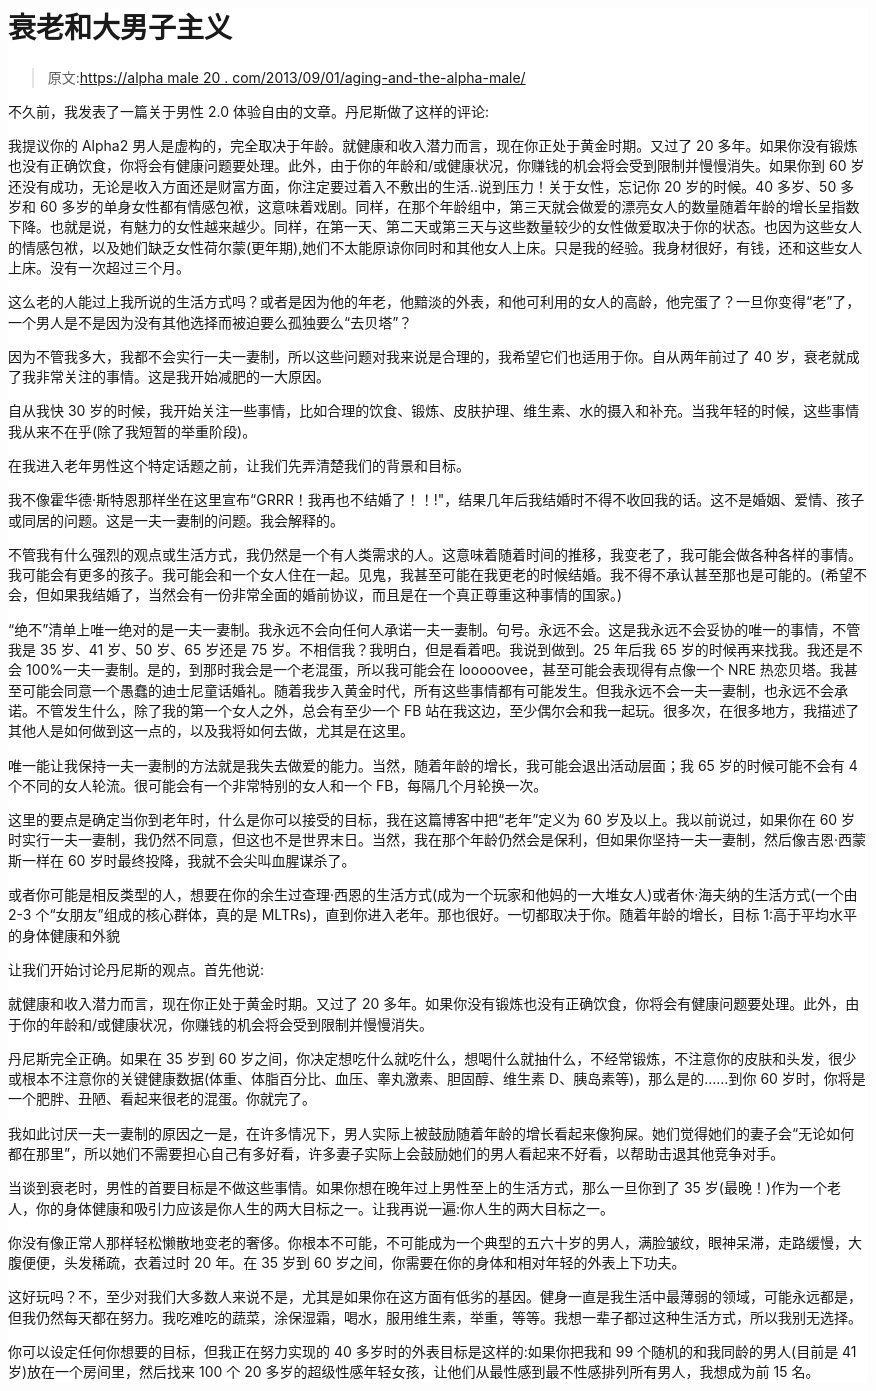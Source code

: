 # 衰老和大男子主义

> 原文:[https://alpha male 20 . com/2013/09/01/aging-and-the-alpha-male/](https://alphamale20.com/2013/09/01/aging-and-the-alpha-male/)

不久前，我发表了一篇关于男性 2.0 体验自由的文章。丹尼斯做了这样的评论:

我提议你的 Alpha2 男人是虚构的，完全取决于年龄。就健康和收入潜力而言，现在你正处于黄金时期。又过了 20 多年。如果你没有锻炼也没有正确饮食，你将会有健康问题要处理。此外，由于你的年龄和/或健康状况，你赚钱的机会将会受到限制并慢慢消失。如果你到 60 岁还没有成功，无论是收入方面还是财富方面，你注定要过着入不敷出的生活..说到压力！关于女性，忘记你 20 岁的时候。40 多岁、50 多岁和 60 多岁的单身女性都有情感包袱，这意味着戏剧。同样，在那个年龄组中，第三天就会做爱的漂亮女人的数量随着年龄的增长呈指数下降。也就是说，有魅力的女性越来越少。同样，在第一天、第二天或第三天与这些数量较少的女性做爱取决于你的状态。也因为这些女人的情感包袱，以及她们缺乏女性荷尔蒙(更年期),她们不太能原谅你同时和其他女人上床。只是我的经验。我身材很好，有钱，还和这些女人上床。没有一次超过三个月。

这么老的人能过上我所说的生活方式吗？或者是因为他的年老，他黯淡的外表，和他可利用的女人的高龄，他完蛋了？一旦你变得“老”了，一个男人是不是因为没有其他选择而被迫要么孤独要么“去贝塔”？

因为不管我多大，我都不会实行一夫一妻制，所以这些问题对我来说是合理的，我希望它们也适用于你。自从两年前过了 40 岁，衰老就成了我非常关注的事情。这是我开始减肥的一大原因。

自从我快 30 岁的时候，我开始关注一些事情，比如合理的饮食、锻炼、皮肤护理、维生素、水的摄入和补充。当我年轻的时候，这些事情我从来不在乎(除了我短暂的举重阶段)。

在我进入老年男性这个特定话题之前，让我们先弄清楚我们的背景和目标。

我不像霍华德·斯特恩那样坐在这里宣布“GRRR！我再也不结婚了！！!"，结果几年后我结婚时不得不收回我的话。这不是婚姻、爱情、孩子或同居的问题。这是一夫一妻制的问题。我会解释的。

不管我有什么强烈的观点或生活方式，我仍然是一个有人类需求的人。这意味着随着时间的推移，我变老了，我可能会做各种各样的事情。我可能会有更多的孩子。我可能会和一个女人住在一起。见鬼，我甚至可能在我更老的时候结婚。我不得不承认甚至那也是可能的。(希望不会，但如果我结婚了，当然会有一份非常全面的婚前协议，而且是在一个真正尊重这种事情的国家。)

“绝不”清单上唯一绝对的是一夫一妻制。我永远不会向任何人承诺一夫一妻制。句号。永远不会。这是我永远不会妥协的唯一的事情，不管我是 35 岁、41 岁、50 岁、65 岁还是 75 岁。不相信我？我明白，但是看着吧。我说到做到。25 年后我 65 岁的时候再来找我。我还是不会 100%一夫一妻制。是的，到那时我会是一个老混蛋，所以我可能会在 looooovee，甚至可能会表现得有点像一个 NRE 热恋贝塔。我甚至可能会同意一个愚蠢的迪士尼童话婚礼。随着我步入黄金时代，所有这些事情都有可能发生。但我永远不会一夫一妻制，也永远不会承诺。不管发生什么，除了我的第一个女人之外，总会有至少一个 FB 站在我这边，至少偶尔会和我一起玩。很多次，在很多地方，我描述了其他人是如何做到这一点的，以及我将如何去做，尤其是在这里。

唯一能让我保持一夫一妻制的方法就是我失去做爱的能力。当然，随着年龄的增长，我可能会退出活动层面；我 65 岁的时候可能不会有 4 个不同的女人轮流。很可能会有一个非常特别的女人和一个 FB，每隔几个月轮换一次。

这里的要点是确定当你到老年时，什么是你可以接受的目标，我在这篇博客中把“老年”定义为 60 岁及以上。我以前说过，如果你在 60 岁时实行一夫一妻制，我仍然不同意，但这也不是世界末日。当然，我在那个年龄仍然会是保利，但如果你坚持一夫一妻制，然后像吉恩·西蒙斯一样在 60 岁时最终投降，我就不会尖叫血腥谋杀了。

或者你可能是相反类型的人，想要在你的余生过查理·西恩的生活方式(成为一个玩家和他妈的一大堆女人)或者休·海夫纳的生活方式(一个由 2-3 个“女朋友”组成的核心群体，真的是 MLTRs)，直到你进入老年。那也很好。一切都取决于你。随着年龄的增长，目标 1:高于平均水平的身体健康和外貌

让我们开始讨论丹尼斯的观点。首先他说:

就健康和收入潜力而言，现在你正处于黄金时期。又过了 20 多年。如果你没有锻炼也没有正确饮食，你将会有健康问题要处理。此外，由于你的年龄和/或健康状况，你赚钱的机会将会受到限制并慢慢消失。

丹尼斯完全正确。如果在 35 岁到 60 岁之间，你决定想吃什么就吃什么，想喝什么就抽什么，不经常锻炼，不注意你的皮肤和头发，很少或根本不注意你的关键健康数据(体重、体脂百分比、血压、睾丸激素、胆固醇、维生素 D、胰岛素等)，那么是的……到你 60 岁时，你将是一个肥胖、丑陋、看起来很老的混蛋。你就完了。

我如此讨厌一夫一妻制的原因之一是，在许多情况下，男人实际上被鼓励随着年龄的增长看起来像狗屎。她们觉得她们的妻子会“无论如何都在那里”，所以她们不需要担心自己有多好看，许多妻子实际上会鼓励她们的男人看起来不好看，以帮助击退其他竞争对手。

当谈到衰老时，男性的首要目标是不做这些事情。如果你想在晚年过上男性至上的生活方式，那么一旦你到了 35 岁(最晚！)作为一个老人，你的身体健康和吸引力应该是你人生的两大目标之一。让我再说一遍:你人生的两大目标之一。

你没有像正常人那样轻松懒散地变老的奢侈。你根本不可能，不可能成为一个典型的五六十岁的男人，满脸皱纹，眼神呆滞，走路缓慢，大腹便便，头发稀疏，衣着过时 20 年。在 35 岁到 60 岁之间，你需要在你的身体和相对年轻的外表上下功夫。

这好玩吗？不，至少对我们大多数人来说不是，尤其是如果你在这方面有低劣的基因。健身一直是我生活中最薄弱的领域，可能永远都是，但我仍然每天都在努力。我吃难吃的蔬菜，涂保湿霜，喝水，服用维生素，举重，等等。我想一辈子都过这种生活方式，所以我别无选择。

你可以设定任何你想要的目标，但我正在努力实现的 40 多岁时的外表目标是这样的:如果你把我和 99 个随机的和我同龄的男人(目前是 41 岁)放在一个房间里，然后找来 100 个 20 多岁的超级性感年轻女孩，让他们从最性感到最不性感排列所有男人，我想成为前 15 名。
